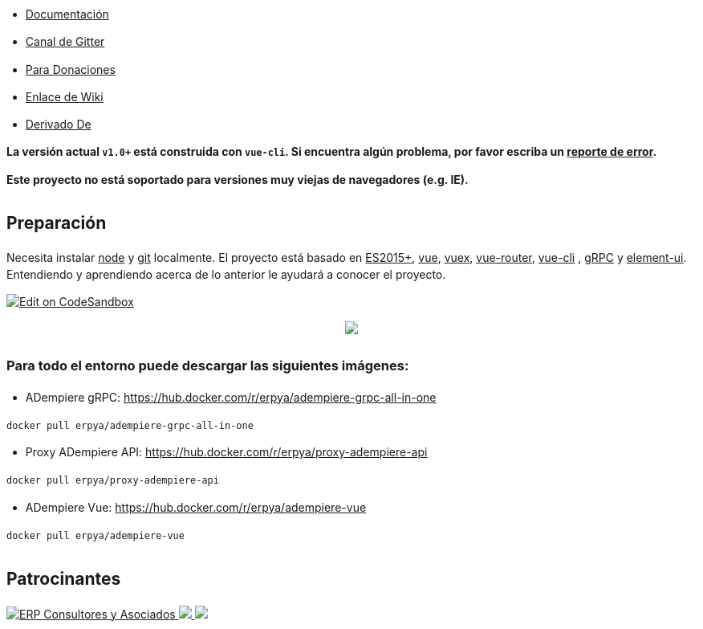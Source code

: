 - [Documentación](https://adempiere.github.io/adempiere-vue-site/)

- [Canal de Gitter](https://gitter.im/adempiere/adempiere-vue)

- [Para Donaciones](https://www.paypal.me/YamelSenih)

- [Enlace de Wiki](http://wiki.adempiere.io/ADempiere_ERP)

- [Derivado De](https://github.com/PanJiaChen/vue-element-admin)

**La versión actual `v1.0+` está construida con `vue-cli`. Si encuentra algún problema, por favor escriba un [reporte de error](https://github.com/adempiere/adempiere-vue/issues/new).**

**Este proyecto no está soportado para versiones muy viejas de navegadores (e.g. IE).**

## Preparación

Necesita instalar [node](https://nodejs.org/) y [git](https://git-scm.com/) localmente. El proyecto está basado en [ES2015+](https://es6.ruanyifeng.com/), [vue](https://cn.vuejs.org/index.html), [vuex](https://vuex.vuejs.org/zh-cn/), [vue-router](https://router.vuejs.org/zh-cn/), [vue-cli](https://github.com/vuejs/vue-cli) , [gRPC](https://grpc.io/) y [element-ui](https://github.com/ElemeFE/element).
Entendiendo y aprendiendo acerca de lo anterior le ayudará a conocer el proyecto.

[![Edit on CodeSandbox](https://codesandbox.io/static/img/play-codesandbox.svg)](https://codesandbox.io/s/github/PanJiaChen/vue-element-admin/tree/CodeSandbox)

<p align="center">
  <img width="900" src="https://wpimg.wallstcn.com/a5894c1b-f6af-456e-82df-1151da0839bf.png">
</p>

### Para todo el entorno puede descargar las siguientes imágenes:
- ADempiere gRPC: https://hub.docker.com/r/erpya/adempiere-grpc-all-in-one
```shell
docker pull erpya/adempiere-grpc-all-in-one
```
- Proxy ADempiere API: https://hub.docker.com/r/erpya/proxy-adempiere-api
```shell
docker pull erpya/proxy-adempiere-api
```
- ADempiere Vue: https://hub.docker.com/r/erpya/adempiere-vue
```shell
docker pull erpya/adempiere-vue
```

## Patrocinantes

<a href="http://erpya.com/">
  <img alt="ERP Consultores y Asociados" width="250px" src="https://erpya.com/wp-content/uploads/2017/11/ERP-logotipo-H-color.png" />
</a>
<a href="http://westfalia-it.com/">
  <img width="150px" src="https://i2.wp.com/www.westfalia-it.com/wp-content/uploads/sites/30/2017/12/logo_copy.jpg?fit=265%2C357" />
</a>
<a href="http://openupsolutions.com/">
  <img width="250px" src="https://i2.wp.com/openupsolutions.com/wp-content/uploads/sites/32/2017/05/Openup-Solutions-Logo-2017-80x200px.png?fit=243%2C40" />
</a>

